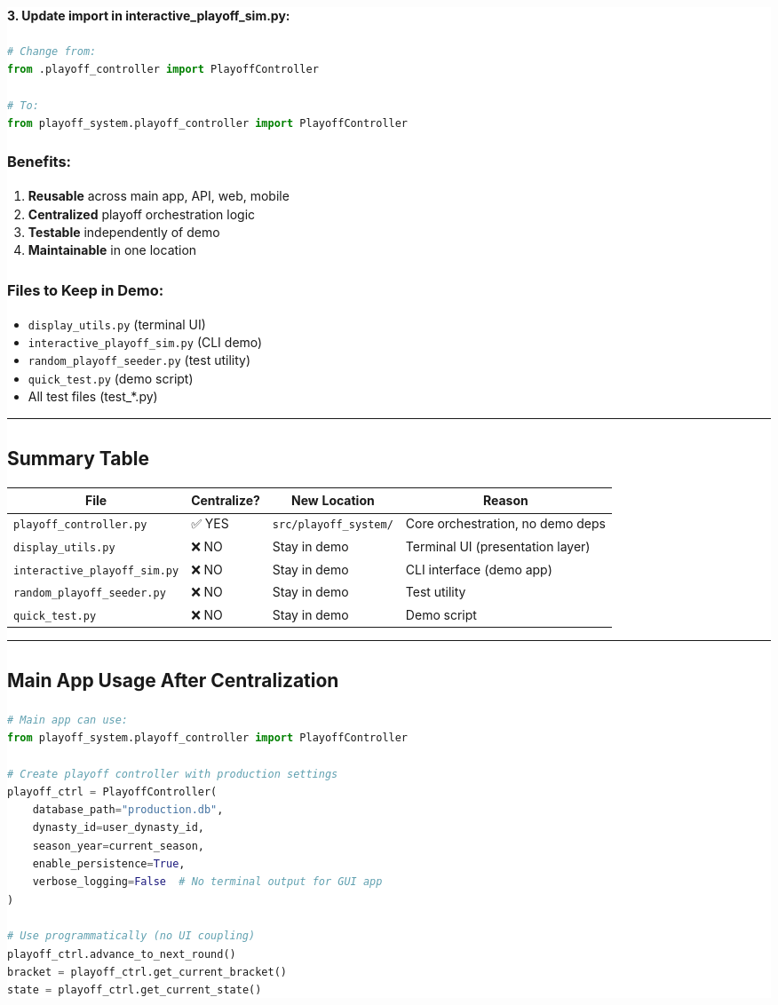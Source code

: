 #### 3. Update import in interactive_playoff_sim.py:
```python
# Change from:
from .playoff_controller import PlayoffController

# To:
from playoff_system.playoff_controller import PlayoffController
```

### Benefits:
1. **Reusable** across main app, API, web, mobile
2. **Centralized** playoff orchestration logic
3. **Testable** independently of demo
4. **Maintainable** in one location

### Files to Keep in Demo:
- `display_utils.py` (terminal UI)
- `interactive_playoff_sim.py` (CLI demo)
- `random_playoff_seeder.py` (test utility)
- `quick_test.py` (demo script)
- All test files (test_*.py)

---

## Summary Table

| File | Centralize? | New Location | Reason |
|------|-------------|--------------|--------|
| `playoff_controller.py` | ✅ YES | `src/playoff_system/` | Core orchestration, no demo deps |
| `display_utils.py` | ❌ NO | Stay in demo | Terminal UI (presentation layer) |
| `interactive_playoff_sim.py` | ❌ NO | Stay in demo | CLI interface (demo app) |
| `random_playoff_seeder.py` | ❌ NO | Stay in demo | Test utility |
| `quick_test.py` | ❌ NO | Stay in demo | Demo script |

---

## Main App Usage After Centralization

```python
# Main app can use:
from playoff_system.playoff_controller import PlayoffController

# Create playoff controller with production settings
playoff_ctrl = PlayoffController(
    database_path="production.db",
    dynasty_id=user_dynasty_id,
    season_year=current_season,
    enable_persistence=True,
    verbose_logging=False  # No terminal output for GUI app
)

# Use programmatically (no UI coupling)
playoff_ctrl.advance_to_next_round()
bracket = playoff_ctrl.get_current_bracket()
state = playoff_ctrl.get_current_state()
```
